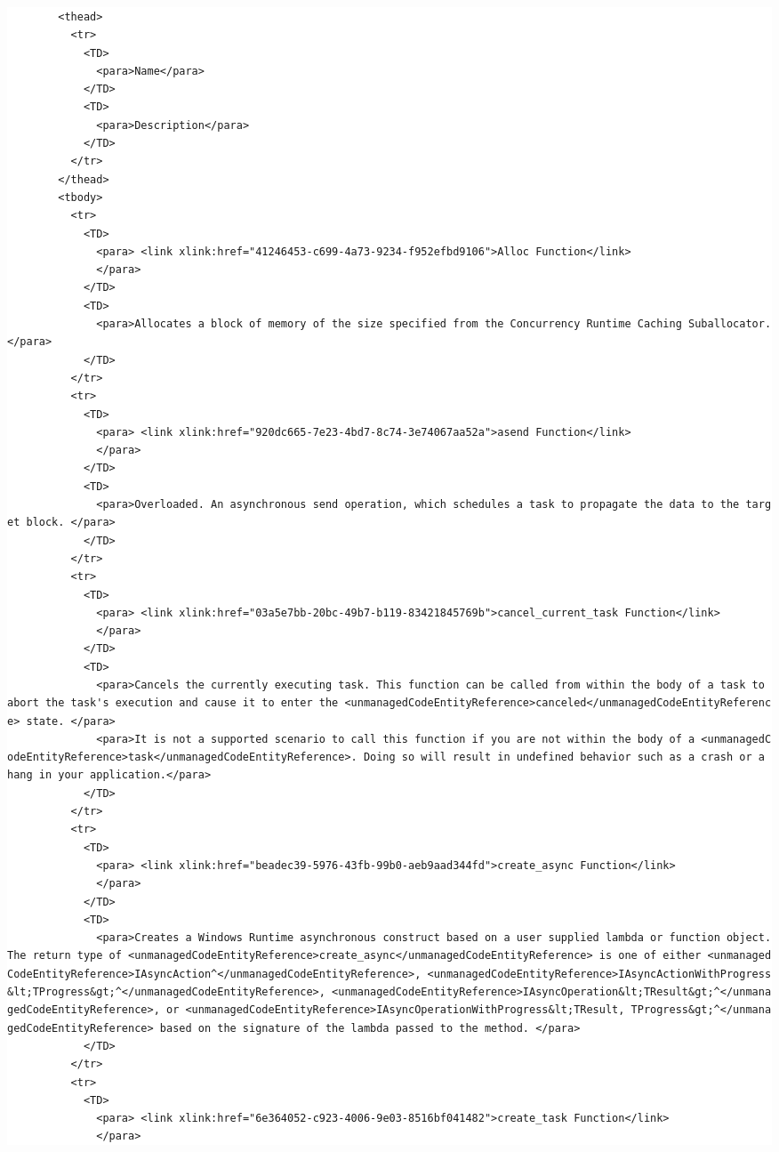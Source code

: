             <thead>
              <tr>
                <TD>
                  <para>Name</para>
                </TD>
                <TD>
                  <para>Description</para>
                </TD>
              </tr>
            </thead>
            <tbody>
              <tr>
                <TD>
                  <para> <link xlink:href="41246453-c699-4a73-9234-f952efbd9106">Alloc Function</link>
                  </para>
                </TD>
                <TD>
                  <para>Allocates a block of memory of the size specified from the Concurrency Runtime Caching Suballocator. </para>
                </TD>
              </tr>
              <tr>
                <TD>
                  <para> <link xlink:href="920dc665-7e23-4bd7-8c74-3e74067aa52a">asend Function</link>
                  </para>
                </TD>
                <TD>
                  <para>Overloaded. An asynchronous send operation, which schedules a task to propagate the data to the target block. </para>
                </TD>
              </tr>
              <tr>
                <TD>
                  <para> <link xlink:href="03a5e7bb-20bc-49b7-b119-83421845769b">cancel_current_task Function</link>
                  </para>
                </TD>
                <TD>
                  <para>Cancels the currently executing task. This function can be called from within the body of a task to abort the task's execution and cause it to enter the <unmanagedCodeEntityReference>canceled</unmanagedCodeEntityReference> state. </para>
                  <para>It is not a supported scenario to call this function if you are not within the body of a <unmanagedCodeEntityReference>task</unmanagedCodeEntityReference>. Doing so will result in undefined behavior such as a crash or a hang in your application.</para>
                </TD>
              </tr>
              <tr>
                <TD>
                  <para> <link xlink:href="beadec39-5976-43fb-99b0-aeb9aad344fd">create_async Function</link>
                  </para>
                </TD>
                <TD>
                  <para>Creates a Windows Runtime asynchronous construct based on a user supplied lambda or function object. The return type of <unmanagedCodeEntityReference>create_async</unmanagedCodeEntityReference> is one of either <unmanagedCodeEntityReference>IAsyncAction^</unmanagedCodeEntityReference>, <unmanagedCodeEntityReference>IAsyncActionWithProgress&lt;TProgress&gt;^</unmanagedCodeEntityReference>, <unmanagedCodeEntityReference>IAsyncOperation&lt;TResult&gt;^</unmanagedCodeEntityReference>, or <unmanagedCodeEntityReference>IAsyncOperationWithProgress&lt;TResult, TProgress&gt;^</unmanagedCodeEntityReference> based on the signature of the lambda passed to the method. </para>
                </TD>
              </tr>
              <tr>
                <TD>
                  <para> <link xlink:href="6e364052-c923-4006-9e03-8516bf041482">create_task Function</link>
                  </para>